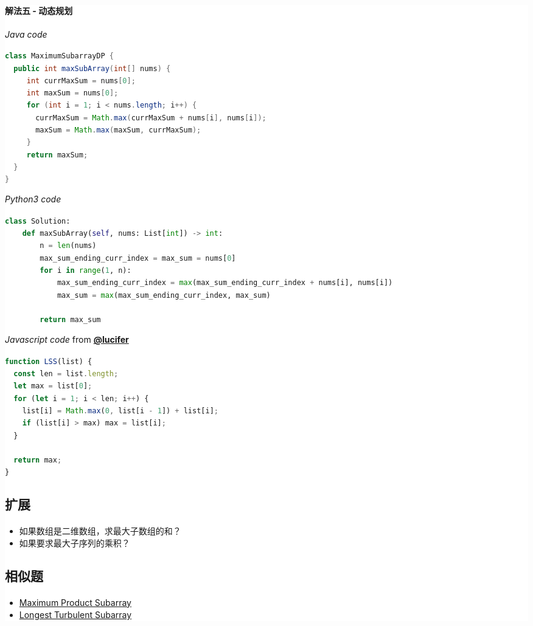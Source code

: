 #### 解法五 - 动态规划

*Java code*
 ```java
class MaximumSubarrayDP {
   public int maxSubArray(int[] nums) {
      int currMaxSum = nums[0];
      int maxSum = nums[0];
      for (int i = 1; i < nums.length; i++) {
        currMaxSum = Math.max(currMaxSum + nums[i], nums[i]);
        maxSum = Math.max(maxSum, currMaxSum);
      }
      return maxSum;
   }
}
```

*Python3 code*
```python
class Solution:
    def maxSubArray(self, nums: List[int]) -> int:
        n = len(nums)
        max_sum_ending_curr_index = max_sum = nums[0]
        for i in range(1, n):
            max_sum_ending_curr_index = max(max_sum_ending_curr_index + nums[i], nums[i])
            max_sum = max(max_sum_ending_curr_index, max_sum)
            
        return max_sum
```

*Javascript code* from [**@lucifer**](https://github.com/azl397985856)

```javascript
function LSS(list) {
  const len = list.length;
  let max = list[0];
  for (let i = 1; i < len; i++) {
    list[i] = Math.max(0, list[i - 1]) + list[i];
    if (list[i] > max) max = list[i];
  }

  return max;
}
```

## 扩展
- 如果数组是二维数组，求最大子数组的和？
- 如果要求最大子序列的乘积？

## 相似题
- [Maximum Product Subarray](https://leetcode.com/problems/maximum-product-subarray/)
- [Longest Turbulent Subarray](https://leetcode.com/problems/longest-turbulent-subarray/)
